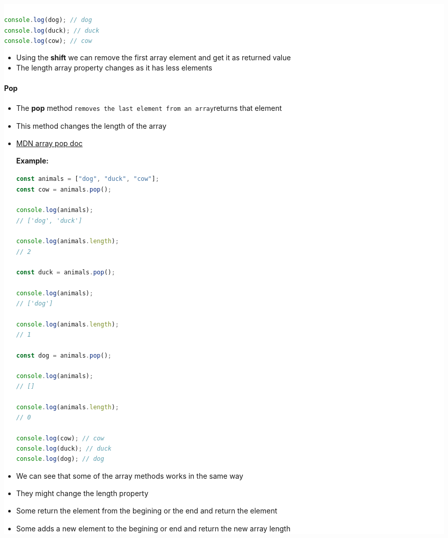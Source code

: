  ```js

  console.log(dog); // dog
  console.log(duck); // duck
  console.log(cow); // cow
  ```

- Using the **shift** we can remove the first array element and get it as returned value
- The length array property changes as it has less elements

#### Pop

- The **pop** method `removes the last element from an array`returns that element
- This method changes the length of the array
- [MDN array pop doc](https://developer.mozilla.org/en-US/docs/Web/JavaScript/Reference/Global_Objects/Array/pop)

  **Example:**

  ```js
  const animals = ["dog", "duck", "cow"];
  const cow = animals.pop();

  console.log(animals);
  // ['dog', 'duck']

  console.log(animals.length);
  // 2

  const duck = animals.pop();

  console.log(animals);
  // ['dog']

  console.log(animals.length);
  // 1

  const dog = animals.pop();

  console.log(animals);
  // []

  console.log(animals.length);
  // 0

  console.log(cow); // cow
  console.log(duck); // duck
  console.log(dog); // dog
  ```

- We can see that some of the array methods works in the same way
- They might change the length property
- Some return the element from the begining or the end and return the element
- Some adds a new element to the begining or end and return the new array length
